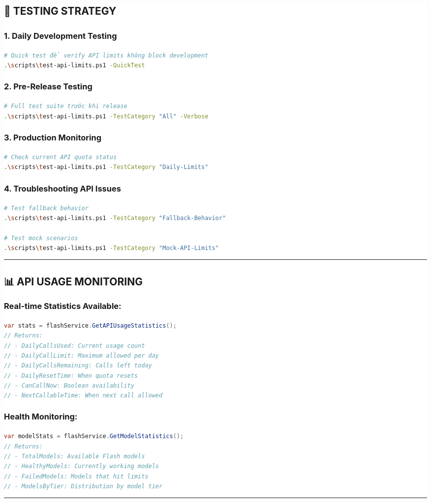 
## 🎯 TESTING STRATEGY

### 1. **Daily Development Testing**
```bash
# Quick test để verify API limits không block development
.\scripts\test-api-limits.ps1 -QuickTest
```

### 2. **Pre-Release Testing**  
```bash
# Full test suite trước khi release
.\scripts\test-api-limits.ps1 -TestCategory "All" -Verbose
```

### 3. **Production Monitoring**
```bash
# Check current API quota status
.\scripts\test-api-limits.ps1 -TestCategory "Daily-Limits"
```

### 4. **Troubleshooting API Issues**
```bash
# Test fallback behavior
.\scripts\test-api-limits.ps1 -TestCategory "Fallback-Behavior"

# Test mock scenarios
.\scripts\test-api-limits.ps1 -TestCategory "Mock-API-Limits"
```

---

## 📊 API USAGE MONITORING

### **Real-time Statistics Available**:
```csharp
var stats = flashService.GetAPIUsageStatistics();
// Returns:
// - DailyCallsUsed: Current usage count
// - DailyCallLimit: Maximum allowed per day  
// - DailyCallsRemaining: Calls left today
// - DailyResetTime: When quota resets
// - CanCallNow: Boolean availability
// - NextCallableTime: When next call allowed
```

### **Health Monitoring**:
```csharp
var modelStats = flashService.GetModelStatistics();
// Returns:
// - TotalModels: Available Flash models
// - HealthyModels: Currently working models
// - FailedModels: Models that hit limits
// - ModelsByTier: Distribution by model tier
```

---